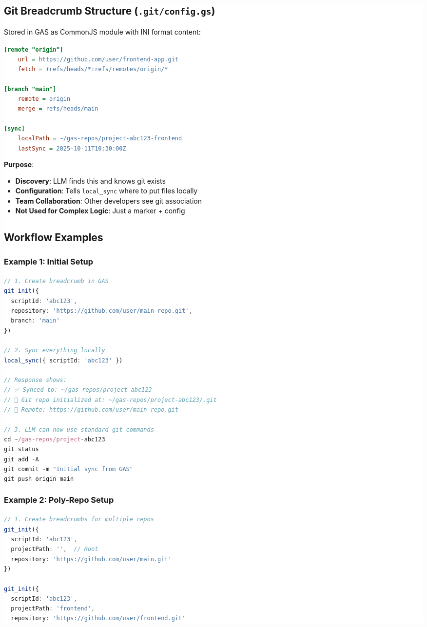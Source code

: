 ## Git Breadcrumb Structure (`.git/config.gs`)

Stored in GAS as CommonJS module with INI format content:

```ini
[remote "origin"]
    url = https://github.com/user/frontend-app.git
    fetch = +refs/heads/*:refs/remotes/origin/*

[branch "main"]
    remote = origin
    merge = refs/heads/main

[sync]
    localPath = ~/gas-repos/project-abc123-frontend
    lastSync = 2025-10-11T10:30:00Z
```

**Purpose**:
- **Discovery**: LLM finds this and knows git exists
- **Configuration**: Tells `local_sync` where to put files locally
- **Team Collaboration**: Other developers see git association
- **Not Used for Complex Logic**: Just a marker + config

## Workflow Examples

### Example 1: Initial Setup
```typescript
// 1. Create breadcrumb in GAS
git_init({
  scriptId: 'abc123',
  repository: 'https://github.com/user/main-repo.git',
  branch: 'main'
})

// 2. Sync everything locally
local_sync({ scriptId: 'abc123' })

// Response shows:
// ✅ Synced to: ~/gas-repos/project-abc123
// 📁 Git repo initialized at: ~/gas-repos/project-abc123/.git
// 🔗 Remote: https://github.com/user/main-repo.git

// 3. LLM can now use standard git commands
cd ~/gas-repos/project-abc123
git status
git add -A
git commit -m "Initial sync from GAS"
git push origin main
```

### Example 2: Poly-Repo Setup
```typescript
// 1. Create breadcrumbs for multiple repos
git_init({
  scriptId: 'abc123',
  projectPath: '',  // Root
  repository: 'https://github.com/user/main.git'
})

git_init({
  scriptId: 'abc123',
  projectPath: 'frontend',
  repository: 'https://github.com/user/frontend.git'
```